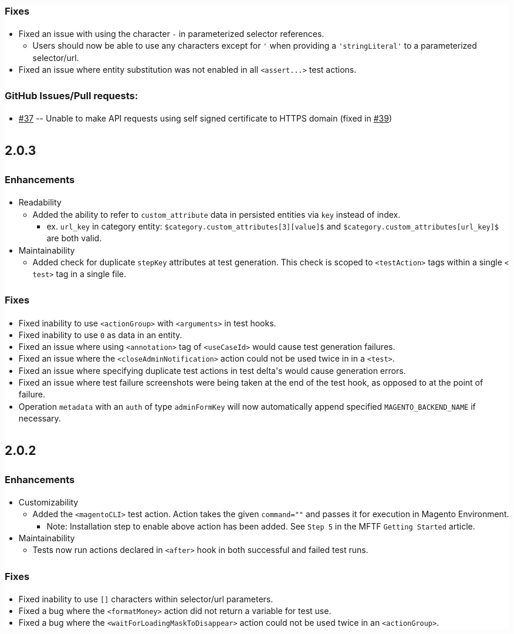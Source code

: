 ### Fixes
* Fixed an issue with using the character `-` in parameterized selector references.
    * Users should now be able to use any characters except for `'` when providing a `'stringLiteral'` to a parameterized selector/url.
* Fixed an issue where entity substitution was not enabled in all `<assert...>` test actions.

### GitHub Issues/Pull requests:
* [#37](https://github.com/magento/magento2-functional-testing-framework/issues/37) -- Unable to make API requests using self signed certificate to HTTPS domain (fixed in [#39](https://github.com/magento/magento2-functional-testing-framework/pull/39))

2.0.3
-----
### Enhancements
* Readability
    * Added the ability to refer to `custom_attribute` data in persisted entities via `key` instead of index.
        * ex. `url_key` in category entity: `$category.custom_attributes[3][value]$` and `$category.custom_attributes[url_key]$` are both valid.
* Maintainability
    * Added check for duplicate `stepKey` attributes at test generation. This check is scoped to `<testAction>` tags within a single `<test>` tag in a single file.

### Fixes
* Fixed inability to use `<actionGroup>` with `<arguments>` in test hooks.
* Fixed inability to use `0` as data in an entity.
* Fixed an issue where using `<annotation>` tag of `<useCaseId>` would cause test generation failures.
* Fixed an issue where the `<closeAdminNotification>` action could not be used twice in in a `<test>`.
* Fixed an issue where specifying duplicate test actions in test delta's would cause generation errors.
* Fixed an issue where test failure screenshots were being taken at the end of the test hook, as opposed to at the point of failure.
* Operation `metadata` with an `auth` of type `adminFormKey` will now automatically append specified `MAGENTO_BACKEND_NAME` if necessary.

2.0.2
-----

### Enhancements
* Customizability
    * Added the `<magentoCLI>` test action. Action takes the given `command=""` and passes it for execution in Magento Environment.
        * Note: Installation step to enable above action has been added. See `Step 5` in the MFTF `Getting Started` article.
* Maintainability
    * Tests now run actions declared in `<after>` hook in both successful and failed test runs.

### Fixes
* Fixed inability to use `[]` characters within selector/url parameters.
* Fixed a bug where the `<formatMoney>` action did not return a variable for test use.
* Fixed a bug where the `<waitForLoadingMaskToDisappear>` action could not be used twice in an `<actionGroup>`.
